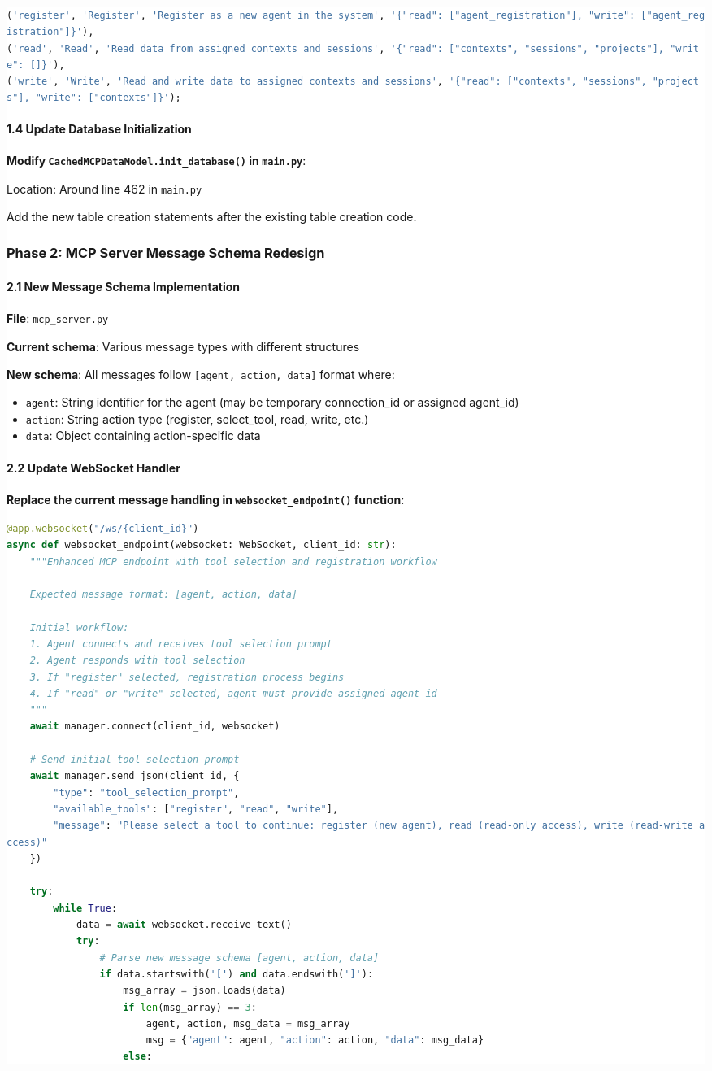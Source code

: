 ```sql
('register', 'Register', 'Register as a new agent in the system', '{"read": ["agent_registration"], "write": ["agent_registration"]}'),
('read', 'Read', 'Read data from assigned contexts and sessions', '{"read": ["contexts", "sessions", "projects"], "write": []}'),
('write', 'Write', 'Read and write data to assigned contexts and sessions', '{"read": ["contexts", "sessions", "projects"], "write": ["contexts"]}');
```

#### 1.4 Update Database Initialization

**Modify `CachedMCPDataModel.init_database()` in `main.py`**:

Location: Around line 462 in `main.py`

Add the new table creation statements after the existing table creation code.

### Phase 2: MCP Server Message Schema Redesign

#### 2.1 New Message Schema Implementation

**File**: `mcp_server.py`

**Current schema**: Various message types with different structures

**New schema**: All messages follow `[agent, action, data]` format where:
- `agent`: String identifier for the agent (may be temporary connection_id or assigned agent_id)
- `action`: String action type (register, select_tool, read, write, etc.)
- `data`: Object containing action-specific data

#### 2.2 Update WebSocket Handler

**Replace the current message handling in `websocket_endpoint()` function**:

```python
@app.websocket("/ws/{client_id}")
async def websocket_endpoint(websocket: WebSocket, client_id: str):
    """Enhanced MCP endpoint with tool selection and registration workflow

    Expected message format: [agent, action, data]

    Initial workflow:
    1. Agent connects and receives tool selection prompt
    2. Agent responds with tool selection
    3. If "register" selected, registration process begins
    4. If "read" or "write" selected, agent must provide assigned_agent_id
    """
    await manager.connect(client_id, websocket)

    # Send initial tool selection prompt
    await manager.send_json(client_id, {
        "type": "tool_selection_prompt",
        "available_tools": ["register", "read", "write"],
        "message": "Please select a tool to continue: register (new agent), read (read-only access), write (read-write access)"
    })

    try:
        while True:
            data = await websocket.receive_text()
            try:
                # Parse new message schema [agent, action, data]
                if data.startswith('[') and data.endswith(']'):
                    msg_array = json.loads(data)
                    if len(msg_array) == 3:
                        agent, action, msg_data = msg_array
                        msg = {"agent": agent, "action": action, "data": msg_data}
                    else:
```